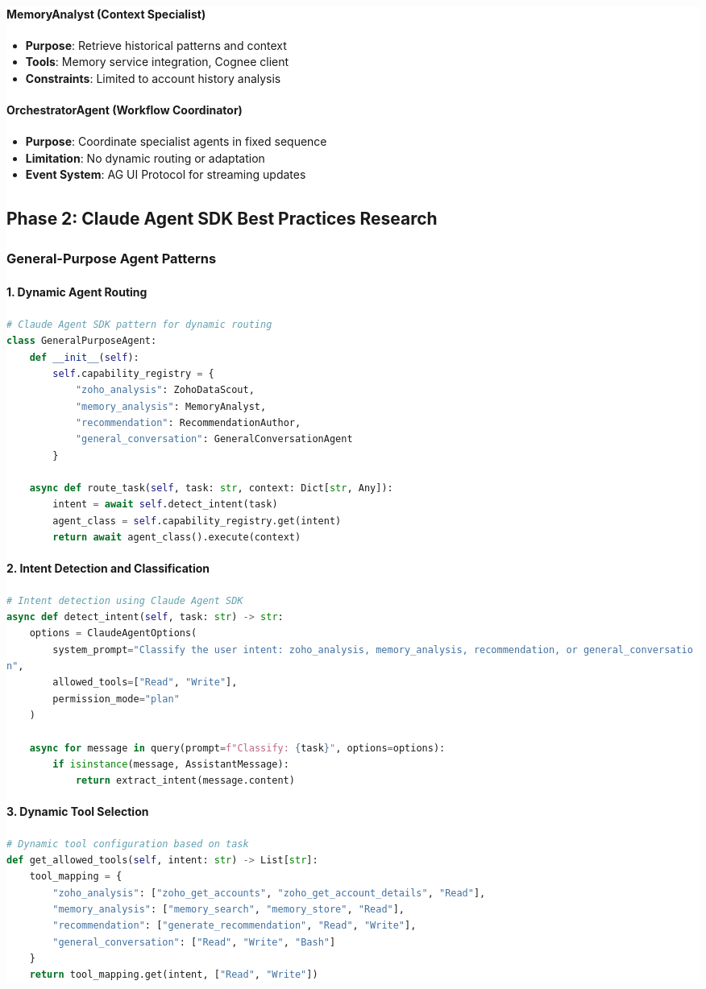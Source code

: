 #### MemoryAnalyst (Context Specialist)
- **Purpose**: Retrieve historical patterns and context
- **Tools**: Memory service integration, Cognee client
- **Constraints**: Limited to account history analysis

#### OrchestratorAgent (Workflow Coordinator)
- **Purpose**: Coordinate specialist agents in fixed sequence
- **Limitation**: No dynamic routing or adaptation
- **Event System**: AG UI Protocol for streaming updates

## Phase 2: Claude Agent SDK Best Practices Research

### General-Purpose Agent Patterns

#### 1. **Dynamic Agent Routing**
```python
# Claude Agent SDK pattern for dynamic routing
class GeneralPurposeAgent:
    def __init__(self):
        self.capability_registry = {
            "zoho_analysis": ZohoDataScout,
            "memory_analysis": MemoryAnalyst,
            "recommendation": RecommendationAuthor,
            "general_conversation": GeneralConversationAgent
        }

    async def route_task(self, task: str, context: Dict[str, Any]):
        intent = await self.detect_intent(task)
        agent_class = self.capability_registry.get(intent)
        return await agent_class().execute(context)
```

#### 2. **Intent Detection and Classification**
```python
# Intent detection using Claude Agent SDK
async def detect_intent(self, task: str) -> str:
    options = ClaudeAgentOptions(
        system_prompt="Classify the user intent: zoho_analysis, memory_analysis, recommendation, or general_conversation",
        allowed_tools=["Read", "Write"],
        permission_mode="plan"
    )

    async for message in query(prompt=f"Classify: {task}", options=options):
        if isinstance(message, AssistantMessage):
            return extract_intent(message.content)
```

#### 3. **Dynamic Tool Selection**
```python
# Dynamic tool configuration based on task
def get_allowed_tools(self, intent: str) -> List[str]:
    tool_mapping = {
        "zoho_analysis": ["zoho_get_accounts", "zoho_get_account_details", "Read"],
        "memory_analysis": ["memory_search", "memory_store", "Read"],
        "recommendation": ["generate_recommendation", "Read", "Write"],
        "general_conversation": ["Read", "Write", "Bash"]
    }
    return tool_mapping.get(intent, ["Read", "Write"])
```

